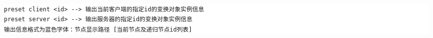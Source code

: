 	preset client <id> --> 输出当前客户端的指定id的变换对象实例信息
	preset server <id> --> 输出服务器的指定id的变换对象实例信息
	输出信息格式为蓝色字体：节点显示路径 [当前节点及递归节点id列表]
